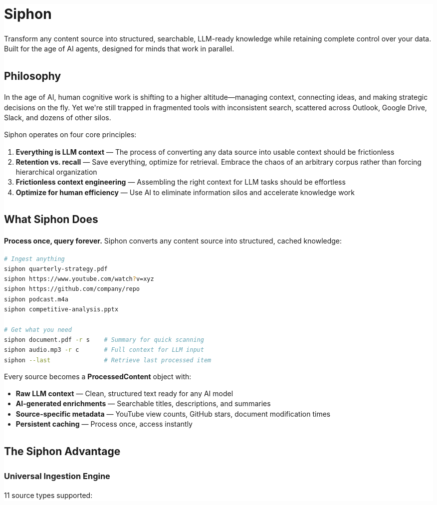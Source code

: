 # Siphon

Transform any content source into structured, searchable, LLM-ready knowledge while retaining complete control over your data. Built for the age of AI agents, designed for minds that work in parallel.

## Philosophy

In the age of AI, human cognitive work is shifting to a higher altitude—managing context, connecting ideas, and making strategic decisions on the fly. Yet we're still trapped in fragmented tools with inconsistent search, scattered across Outlook, Google Drive, Slack, and dozens of other silos.

Siphon operates on four core principles:

1. **Everything is LLM context** — The process of converting any data source into usable context should be frictionless
2. **Retention vs. recall** — Save everything, optimize for retrieval. Embrace the chaos of an arbitrary corpus rather than forcing hierarchical organization
3. **Frictionless context engineering** — Assembling the right context for LLM tasks should be effortless
4. **Optimize for human efficiency** — Use AI to eliminate information silos and accelerate knowledge work

## What Siphon Does

**Process once, query forever.** Siphon converts any content source into structured, cached knowledge:

```bash
# Ingest anything
siphon quarterly-strategy.pdf
siphon https://www.youtube.com/watch?v=xyz  
siphon https://github.com/company/repo
siphon podcast.m4a
siphon competitive-analysis.pptx

# Get what you need
siphon document.pdf -r s    # Summary for quick scanning
siphon audio.mp3 -r c       # Full context for LLM input
siphon --last               # Retrieve last processed item
```

Every source becomes a **ProcessedContent** object with:
- **Raw LLM context** — Clean, structured text ready for any AI model
- **AI-generated enrichments** — Searchable titles, descriptions, and summaries
- **Source-specific metadata** — YouTube view counts, GitHub stars, document modification times
- **Persistent caching** — Process once, access instantly

## The Siphon Advantage

### Universal Ingestion Engine
11 source types supported:
